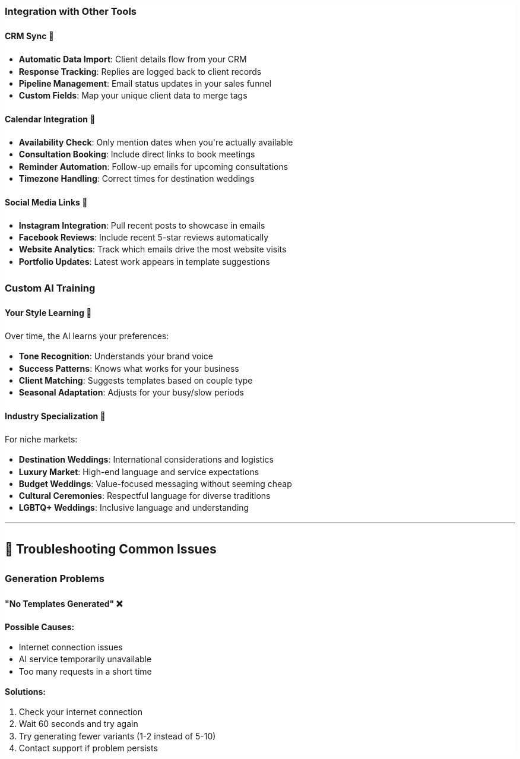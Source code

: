 ### Integration with Other Tools

#### **CRM Sync** 🔄
- **Automatic Data Import**: Client details flow from your CRM
- **Response Tracking**: Replies are logged back to client records
- **Pipeline Management**: Email status updates in your sales funnel
- **Custom Fields**: Map your unique client data to merge tags

#### **Calendar Integration** 📆
- **Availability Check**: Only mention dates when you're actually available
- **Consultation Booking**: Include direct links to book meetings
- **Reminder Automation**: Follow-up emails for upcoming consultations
- **Timezone Handling**: Correct times for destination weddings

#### **Social Media Links** 📲
- **Instagram Integration**: Pull recent posts to showcase in emails
- **Facebook Reviews**: Include recent 5-star reviews automatically
- **Website Analytics**: Track which emails drive the most website visits
- **Portfolio Updates**: Latest work appears in template suggestions

### Custom AI Training

#### **Your Style Learning** 🧠
Over time, the AI learns your preferences:
- **Tone Recognition**: Understands your brand voice
- **Success Patterns**: Knows what works for your business
- **Client Matching**: Suggests templates based on couple type
- **Seasonal Adaptation**: Adjusts for your busy/slow periods

#### **Industry Specialization** 🎯
For niche markets:
- **Destination Weddings**: International considerations and logistics
- **Luxury Market**: High-end language and service expectations
- **Budget Weddings**: Value-focused messaging without seeming cheap
- **Cultural Ceremonies**: Respectful language for diverse traditions
- **LGBTQ+ Weddings**: Inclusive language and understanding

---

## 🚨 Troubleshooting Common Issues

### Generation Problems

#### **"No Templates Generated"** ❌
**Possible Causes:**
- Internet connection issues
- AI service temporarily unavailable
- Too many requests in a short time

**Solutions:**
1. Check your internet connection
2. Wait 60 seconds and try again
3. Try generating fewer variants (1-2 instead of 5-10)
4. Contact support if problem persists
